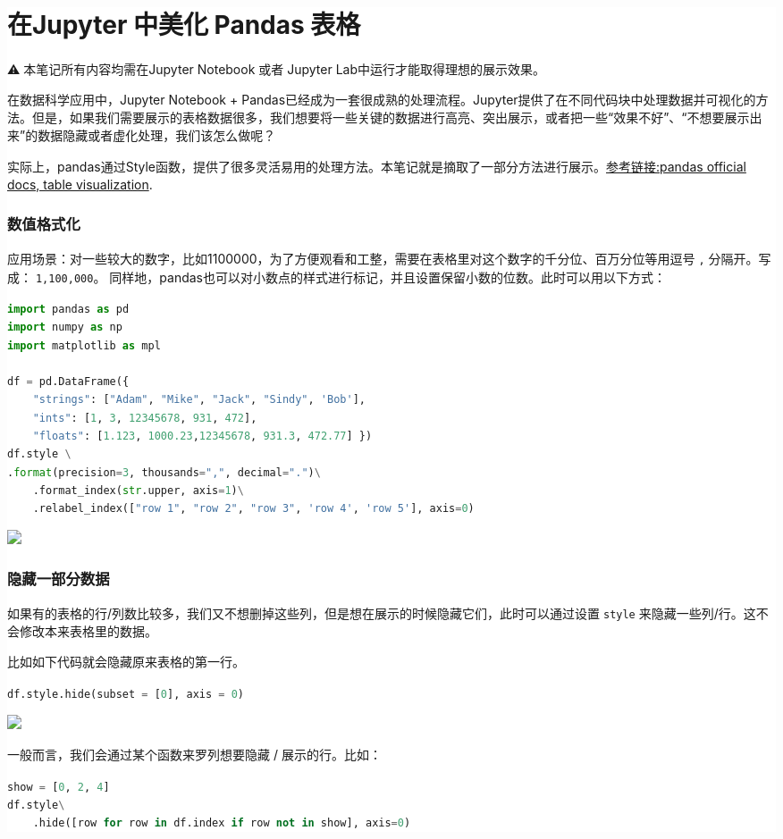 # 在Jupyter 中美化 Pandas 表格

⚠️ 本笔记所有内容均需在Jupyter Notebook 或者 Jupyter Lab中运行才能取得理想的展示效果。

在数据科学应用中，Jupyter Notebook + Pandas已经成为一套很成熟的处理流程。Jupyter提供了在不同代码块中处理数据并可视化的方法。但是，如果我们需要展示的表格数据很多，我们想要将一些关键的数据进行高亮、突出展示，或者把一些“效果不好”、“不想要展示出来”的数据隐藏或者虚化处理，我们该怎么做呢？

实际上，pandas通过Style函数，提供了很多灵活易用的处理方法。本笔记就是摘取了一部分方法进行展示。[参考链接:pandas official docs, table visualization](https://pandas.pydata.org/docs/user_guide/style.html).

### 数值格式化

应用场景：对一些较大的数字，比如1100000，为了方便观看和工整，需要在表格里对这个数字的千分位、百万分位等用逗号 `,` 分隔开。写成： `1,100,000`。 同样地，pandas也可以对小数点的样式进行标记，并且设置保留小数的位数。此时可以用以下方式：

```Python
import pandas as pd 
import numpy as np
import matplotlib as mpl 

df = pd.DataFrame({ 
    "strings": ["Adam", "Mike", "Jack", "Sindy", 'Bob'],
    "ints": [1, 3, 12345678, 931, 472],
    "floats": [1.123, 1000.23,12345678, 931.3, 472.77] })
df.style \
.format(precision=3, thousands=",", decimal=".")\
    .format_index(str.upper, axis=1)\
    .relabel_index(["row 1", "row 2", "row 3", 'row 4', 'row 5'], axis=0)


```

![](https://cdn.jsdelivr.net/gh/SmilingWayne/picsrepo/202409101138718.png)

### 隐藏一部分数据

如果有的表格的行/列数比较多，我们又不想删掉这些列，但是想在展示的时候隐藏它们，此时可以通过设置 `style` 来隐藏一些列/行。这不会修改本来表格里的数据。

比如如下代码就会隐藏原来表格的第一行。

```Python
df.style.hide(subset = [0], axis = 0)
```

![](https://cdn.jsdelivr.net/gh/SmilingWayne/picsrepo/202409101138510.png)

一般而言，我们会通过某个函数来罗列想要隐藏 / 展示的行。比如：

```Python
show = [0, 2, 4]
df.style\
    .hide([row for row in df.index if row not in show], axis=0) 

```
